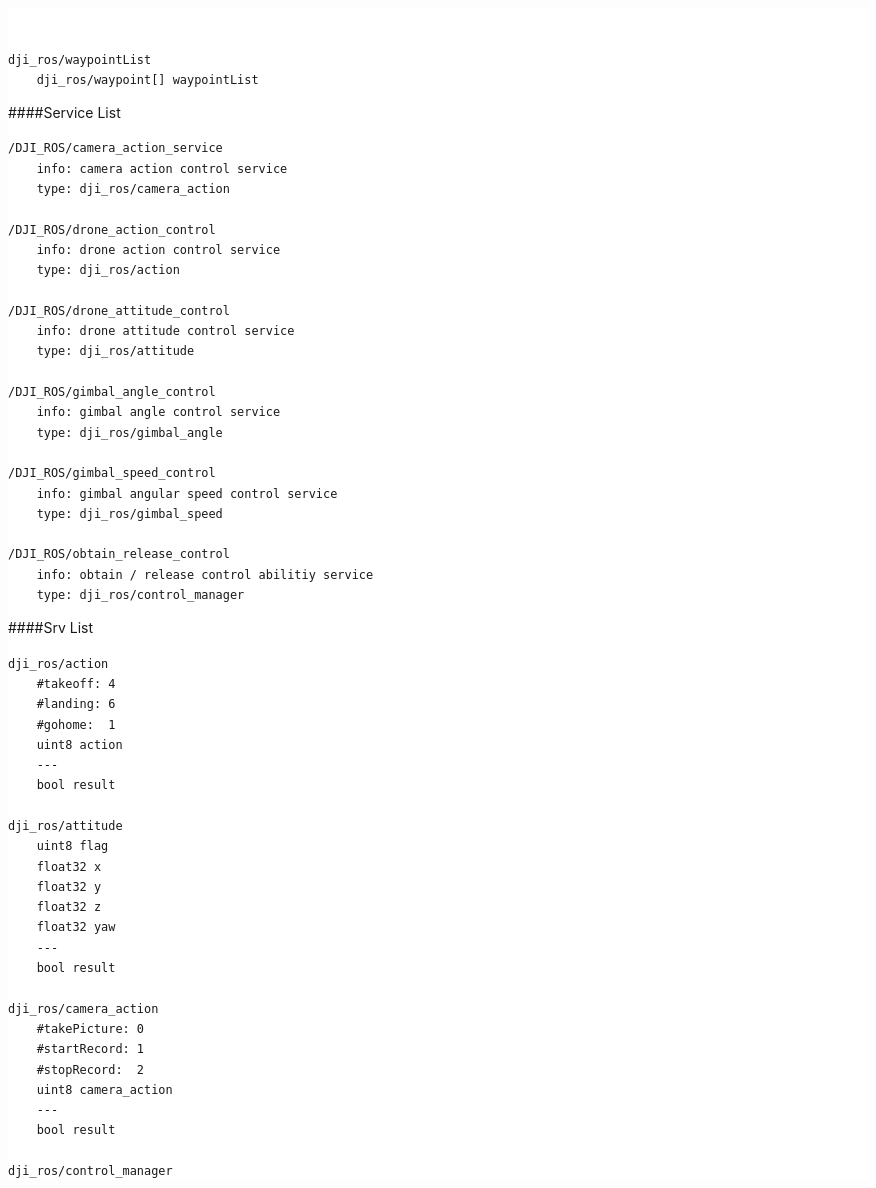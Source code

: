 ```xml


dji_ros/waypointList
	dji_ros/waypoint[] waypointList


```

####Service List
```xml
/DJI_ROS/camera_action_service
	info: camera action control service
	type: dji_ros/camera_action

/DJI_ROS/drone_action_control
	info: drone action control service
	type: dji_ros/action

/DJI_ROS/drone_attitude_control
	info: drone attitude control service
	type: dji_ros/attitude

/DJI_ROS/gimbal_angle_control
	info: gimbal angle control service
	type: dji_ros/gimbal_angle

/DJI_ROS/gimbal_speed_control
	info: gimbal angular speed control service
	type: dji_ros/gimbal_speed

/DJI_ROS/obtain_release_control
	info: obtain / release control abilitiy service
	type: dji_ros/control_manager

```

####Srv List
```xml
dji_ros/action
	#takeoff: 4
	#landing: 6
	#gohome:  1
	uint8 action
	---
	bool result

dji_ros/attitude
	uint8 flag
	float32 x
	float32 y
	float32 z
	float32 yaw
	---
	bool result 

dji_ros/camera_action
	#takePicture: 0
	#startRecord: 1
	#stopRecord:  2
	uint8 camera_action
	---
	bool result

dji_ros/control_manager
```